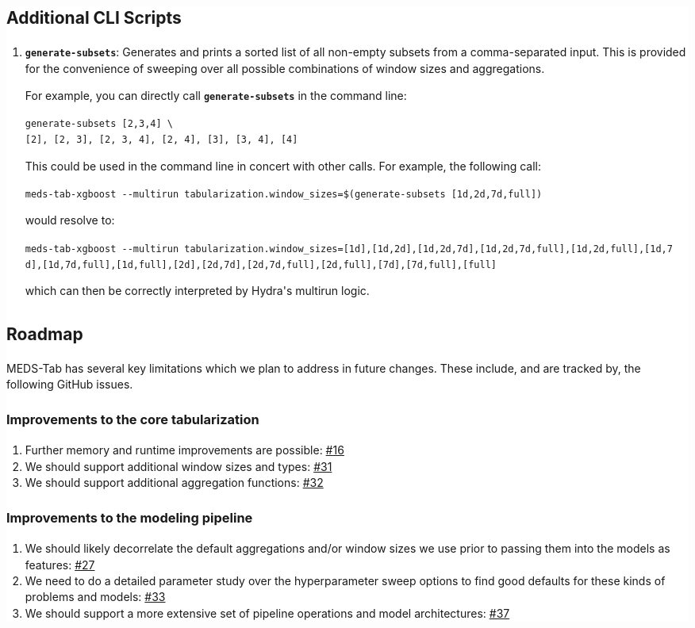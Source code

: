 ## Additional CLI Scripts

1. **`generate-subsets`**: Generates and prints a sorted list of all non-empty subsets from a comma-separated input. This is provided for the convenience of sweeping over all possible combinations of window sizes and aggregations.

   For example, you can directly call **`generate-subsets`** in the command line:

   ```console
   generate-subsets [2,3,4] \
   [2], [2, 3], [2, 3, 4], [2, 4], [3], [3, 4], [4]
   ```

   This could be used in the command line in concert with other calls. For example, the following call:

   ```console
   meds-tab-xgboost --multirun tabularization.window_sizes=$(generate-subsets [1d,2d,7d,full])
   ```

   would resolve to:

   ```console
   meds-tab-xgboost --multirun tabularization.window_sizes=[1d],[1d,2d],[1d,2d,7d],[1d,2d,7d,full],[1d,2d,full],[1d,7d],[1d,7d,full],[1d,full],[2d],[2d,7d],[2d,7d,full],[2d,full],[7d],[7d,full],[full]
   ```

   which can then be correctly interpreted by Hydra's multirun logic.

## Roadmap

MEDS-Tab has several key limitations which we plan to address in future changes. These include, and are tracked by, the following GitHub issues.

### Improvements to the core tabularization

1. Further memory and runtime improvements are possible: [#16](https://github.com/mmcdermott/MEDS_Tabular_AutoML/issues/16)
2. We should support additional window sizes and types: [#31](https://github.com/mmcdermott/MEDS_Tabular_AutoML/issues/31)
3. We should support additional aggregation functions: [#32](https://github.com/mmcdermott/MEDS_Tabular_AutoML/issues/32)

### Improvements to the modeling pipeline

1. We should likely decorrelate the default aggregations and/or window sizes we use prior to passing them into the models as features: [#27](https://github.com/mmcdermott/MEDS_Tabular_AutoML/issues/27)
2. We need to do a detailed parameter study over the hyperparameter sweep options to find good defaults for these kinds of problems and models: [#33](https://github.com/mmcdermott/MEDS_Tabular_AutoML/issues/33)
3. We should support a more extensive set of pipeline operations and model architectures: [#37](https://github.com/mmcdermott/MEDS_Tabular_AutoML/issues/37)
